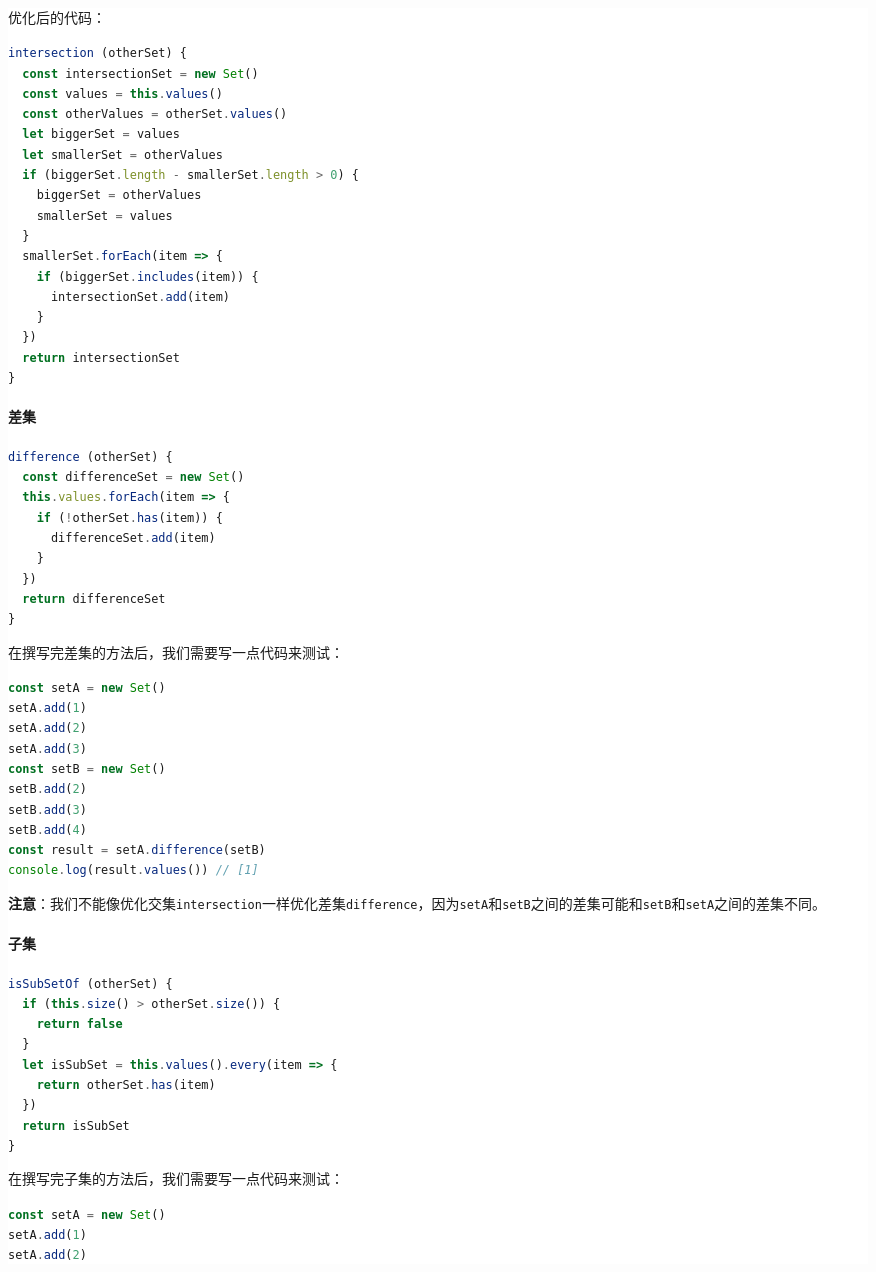 优化后的代码：
```js
intersection (otherSet) {
  const intersectionSet = new Set()
  const values = this.values()
  const otherValues = otherSet.values()
  let biggerSet = values
  let smallerSet = otherValues
  if (biggerSet.length - smallerSet.length > 0) {
    biggerSet = otherValues
    smallerSet = values
  }
  smallerSet.forEach(item => {
    if (biggerSet.includes(item)) {
      intersectionSet.add(item)
    }
  })
  return intersectionSet
}
```
#### 差集
```js
difference (otherSet) {
  const differenceSet = new Set()
  this.values.forEach(item => {
    if (!otherSet.has(item)) {
      differenceSet.add(item)
    }
  })
  return differenceSet
}
```
在撰写完差集的方法后，我们需要写一点代码来测试：
```js
const setA = new Set()
setA.add(1)
setA.add(2)
setA.add(3)
const setB = new Set()
setB.add(2)
setB.add(3)
setB.add(4)
const result = setA.difference(setB)
console.log(result.values()) // [1]
```

**注意**：我们不能像优化交集`intersection`一样优化差集`difference`，因为`setA`和`setB`之间的差集可能和`setB`和`setA`之间的差集不同。

#### 子集
```js
isSubSetOf (otherSet) {
  if (this.size() > otherSet.size()) {
    return false
  }
  let isSubSet = this.values().every(item => {
    return otherSet.has(item)
  })
  return isSubSet
}
```
在撰写完子集的方法后，我们需要写一点代码来测试：
```js
const setA = new Set()
setA.add(1)
setA.add(2)
```